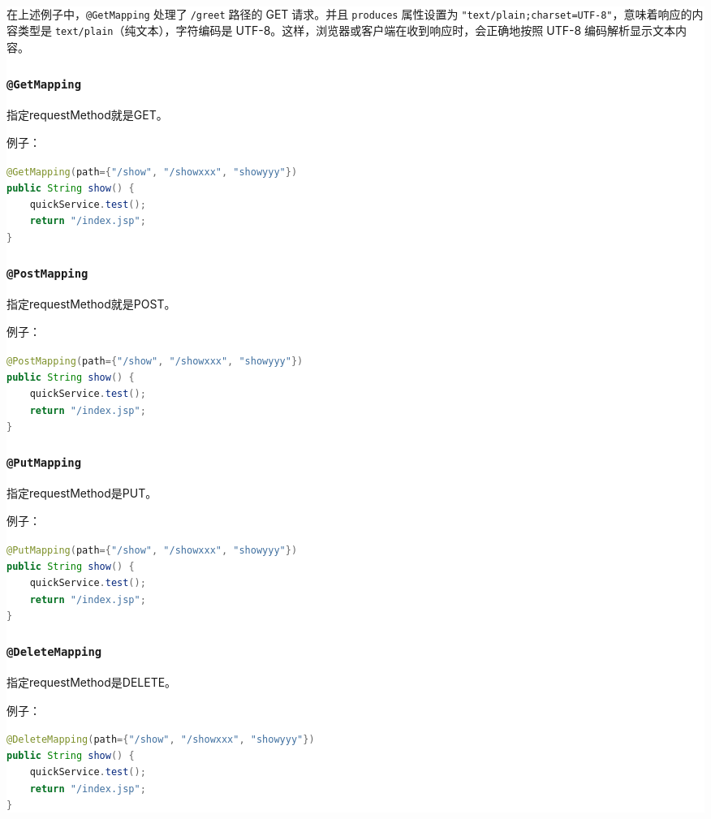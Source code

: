 在上述例子中，`@GetMapping` 处理了 `/greet` 路径的 GET 请求。并且 `produces` 属性设置为 `"text/plain;charset=UTF-8"`，意味着响应的内容类型是 `text/plain`（纯文本），字符编码是 UTF-8。这样，浏览器或客户端在收到响应时，会正确地按照 UTF-8 编码解析显示文本内容。





### `@GetMapping`

指定requestMethod就是GET。

例子：
```java
@GetMapping(path={"/show", "/showxxx", "showyyy"})
public String show() {
    quickService.test();
    return "/index.jsp";
}
```



### `@PostMapping`

指定requestMethod就是POST。

例子：

```java
@PostMapping(path={"/show", "/showxxx", "showyyy"})
public String show() {
    quickService.test();
    return "/index.jsp";
}
```



### `@PutMapping`

指定requestMethod是PUT。

例子：

```java
@PutMapping(path={"/show", "/showxxx", "showyyy"})
public String show() {
    quickService.test();
    return "/index.jsp";
}
```



### `@DeleteMapping`

指定requestMethod是DELETE。

例子：

```java
@DeleteMapping(path={"/show", "/showxxx", "showyyy"})
public String show() {
    quickService.test();
    return "/index.jsp";
}
```

